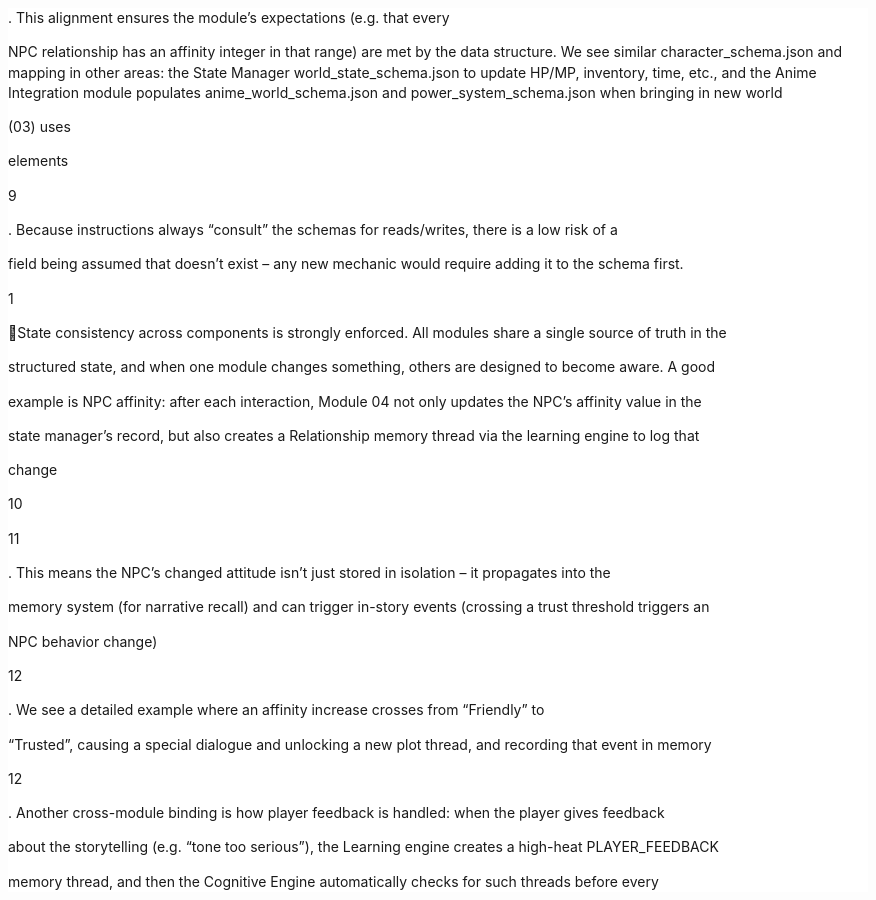. This alignment ensures the module’s expectations (e.g. that every

NPC   relationship   has   an   affinity   integer   in   that   range)   are   met   by   the   data   structure.   We   see   similar
  character_schema.json   and
mapping   in   other   areas:   the  State   Manager
world_state_schema.json  to update HP/MP, inventory, time, etc., and the Anime Integration module
populates  anime_world_schema.json  and  power_system_schema.json  when bringing in new world

(03)   uses

elements

9

. Because instructions always “consult” the schemas for reads/writes, there is a low risk of a

field being assumed that doesn’t exist – any new mechanic would require adding it to the schema first.

1

State consistency across components is strongly enforced. All modules share a single source of truth in the

structured state, and when one module changes something, others are designed to become aware. A good

example is NPC affinity: after each interaction, Module 04 not only updates the NPC’s affinity value in the

state manager’s record, but also creates a Relationship memory thread via the learning engine to log that

change

10

11

. This means the NPC’s changed attitude isn’t just stored in isolation – it propagates into the

memory system (for narrative recall) and can trigger in-story events (crossing a trust threshold triggers an

NPC behavior change)

12

. We see a detailed example where an affinity increase crosses from “Friendly” to

“Trusted”, causing a special dialogue and unlocking a new plot thread, and recording that event in memory

12

. Another cross-module binding is how  player feedback  is handled: when the player gives feedback

about the storytelling (e.g. “tone too serious”), the Learning engine creates a high-heat  PLAYER_FEEDBACK

memory   thread,   and   then   the   Cognitive   Engine   automatically   checks   for   such   threads   before   every
